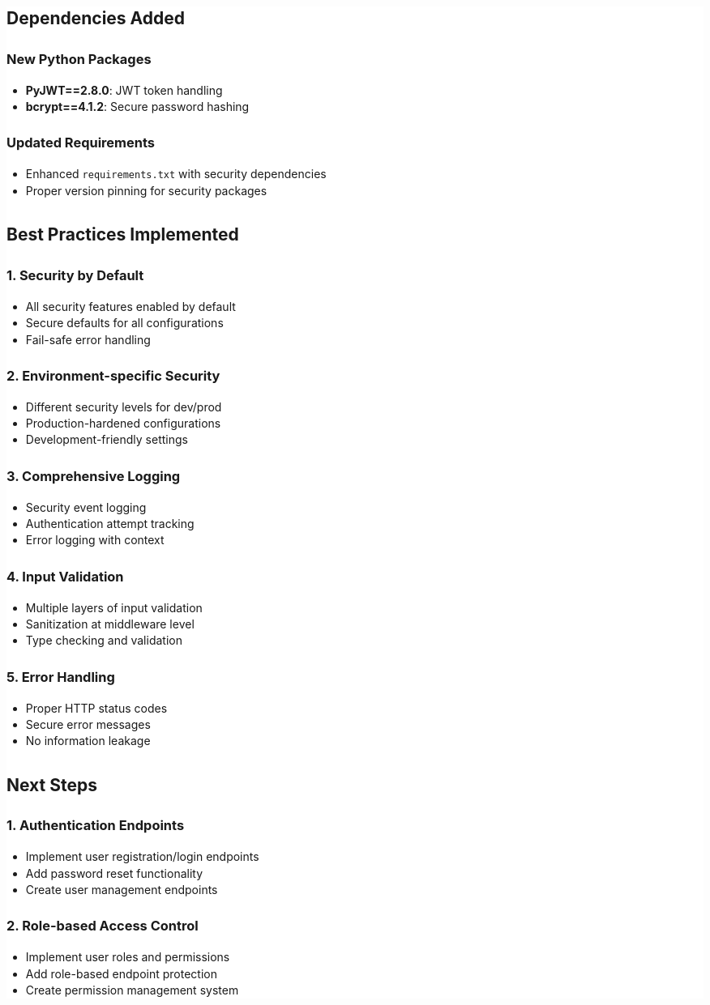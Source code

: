 ## Dependencies Added

### New Python Packages
- **PyJWT==2.8.0**: JWT token handling
- **bcrypt==4.1.2**: Secure password hashing

### Updated Requirements
- Enhanced `requirements.txt` with security dependencies
- Proper version pinning for security packages

## Best Practices Implemented

### 1. Security by Default
- All security features enabled by default
- Secure defaults for all configurations
- Fail-safe error handling

### 2. Environment-specific Security
- Different security levels for dev/prod
- Production-hardened configurations
- Development-friendly settings

### 3. Comprehensive Logging
- Security event logging
- Authentication attempt tracking
- Error logging with context

### 4. Input Validation
- Multiple layers of input validation
- Sanitization at middleware level
- Type checking and validation

### 5. Error Handling
- Proper HTTP status codes
- Secure error messages
- No information leakage

## Next Steps

### 1. Authentication Endpoints
- Implement user registration/login endpoints
- Add password reset functionality
- Create user management endpoints

### 2. Role-based Access Control
- Implement user roles and permissions
- Add role-based endpoint protection
- Create permission management system
